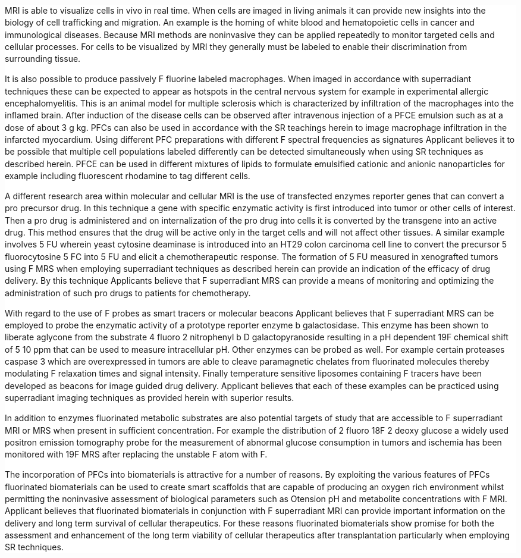 MRI is able to visualize cells in vivo in real time. When cells are imaged in living animals it can provide new insights into the biology of cell trafficking and migration. An example is the homing of white blood and hematopoietic cells in cancer and immunological diseases. Because MRI methods are noninvasive they can be applied repeatedly to monitor targeted cells and cellular processes. For cells to be visualized by MRI they generally must be labeled to enable their discrimination from surrounding tissue.

It is also possible to produce passively F fluorine labeled macrophages. When imaged in accordance with superradiant techniques these can be expected to appear as hotspots in the central nervous system for example in experimental allergic encephalomyelitis. This is an animal model for multiple sclerosis which is characterized by infiltration of the macrophages into the inflamed brain. After induction of the disease cells can be observed after intravenous injection of a PFCE emulsion such as at a dose of about 3 g kg. PFCs can also be used in accordance with the SR teachings herein to image macrophage infiltration in the infarcted myocardium. Using different PFC preparations with different F spectral frequencies as signatures Applicant believes it to be possible that multiple cell populations labeled differently can be detected simultaneously when using SR techniques as described herein. PFCE can be used in different mixtures of lipids to formulate emulsified cationic and anionic nanoparticles for example including fluorescent rhodamine to tag different cells.

A different research area within molecular and cellular MRI is the use of transfected enzymes reporter genes that can convert a pro precursor drug. In this technique a gene with specific enzymatic activity is first introduced into tumor or other cells of interest. Then a pro drug is administered and on internalization of the pro drug into cells it is converted by the transgene into an active drug. This method ensures that the drug will be active only in the target cells and will not affect other tissues. A similar example involves 5 FU wherein yeast cytosine deaminase is introduced into an HT29 colon carcinoma cell line to convert the precursor 5 fluorocytosine 5 FC into 5 FU and elicit a chemotherapeutic response. The formation of 5 FU measured in xenografted tumors using F MRS when employing superradiant techniques as described herein can provide an indication of the efficacy of drug delivery. By this technique Applicants believe that F superradiant MRS can provide a means of monitoring and optimizing the administration of such pro drugs to patients for chemotherapy.

With regard to the use of F probes as smart tracers or molecular beacons Applicant believes that F superradiant MRS can be employed to probe the enzymatic activity of a prototype reporter enzyme b galactosidase. This enzyme has been shown to liberate aglycone from the substrate 4 fluoro 2 nitrophenyl b D galactopyranoside resulting in a pH dependent 19F chemical shift of 5 10 ppm that can be used to measure intracellular pH. Other enzymes can be probed as well. For example certain proteases caspase 3 which are overexpressed in tumors are able to cleave paramagnetic chelates from fluorinated molecules thereby modulating F relaxation times and signal intensity. Finally temperature sensitive liposomes containing F tracers have been developed as beacons for image guided drug delivery. Applicant believes that each of these examples can be practiced using superradiant imaging techniques as provided herein with superior results.

In addition to enzymes fluorinated metabolic substrates are also potential targets of study that are accessible to F superradiant MRI or MRS when present in sufficient concentration. For example the distribution of 2 fluoro 18F 2 deoxy glucose a widely used positron emission tomography probe for the measurement of abnormal glucose consumption in tumors and ischemia has been monitored with 19F MRS after replacing the unstable F atom with F.

The incorporation of PFCs into biomaterials is attractive for a number of reasons. By exploiting the various features of PFCs fluorinated biomaterials can be used to create smart scaffolds that are capable of producing an oxygen rich environment whilst permitting the noninvasive assessment of biological parameters such as Otension pH and metabolite concentrations with F MRI. Applicant believes that fluorinated biomaterials in conjunction with F superradiant MRI can provide important information on the delivery and long term survival of cellular therapeutics. For these reasons fluorinated biomaterials show promise for both the assessment and enhancement of the long term viability of cellular therapeutics after transplantation particularly when employing SR techniques.
